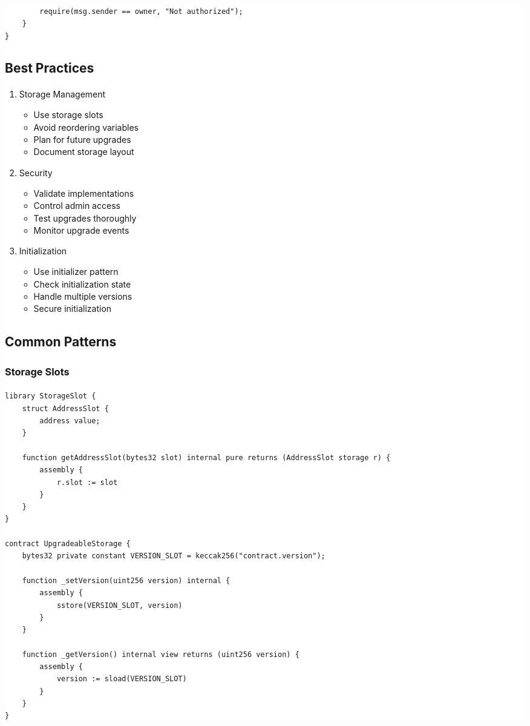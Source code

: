 ```solidity
        require(msg.sender == owner, "Not authorized");
    }
}
```

## Best Practices

1. Storage Management
   - Use storage slots
   - Avoid reordering variables
   - Plan for future upgrades
   - Document storage layout

2. Security
   - Validate implementations
   - Control admin access
   - Test upgrades thoroughly
   - Monitor upgrade events

3. Initialization
   - Use initializer pattern
   - Check initialization state
   - Handle multiple versions
   - Secure initialization

## Common Patterns

### Storage Slots
```solidity
library StorageSlot {
    struct AddressSlot {
        address value;
    }
    
    function getAddressSlot(bytes32 slot) internal pure returns (AddressSlot storage r) {
        assembly {
            r.slot := slot
        }
    }
}

contract UpgradeableStorage {
    bytes32 private constant VERSION_SLOT = keccak256("contract.version");
    
    function _setVersion(uint256 version) internal {
        assembly {
            sstore(VERSION_SLOT, version)
        }
    }
    
    function _getVersion() internal view returns (uint256 version) {
        assembly {
            version := sload(VERSION_SLOT)
        }
    }
}
```
